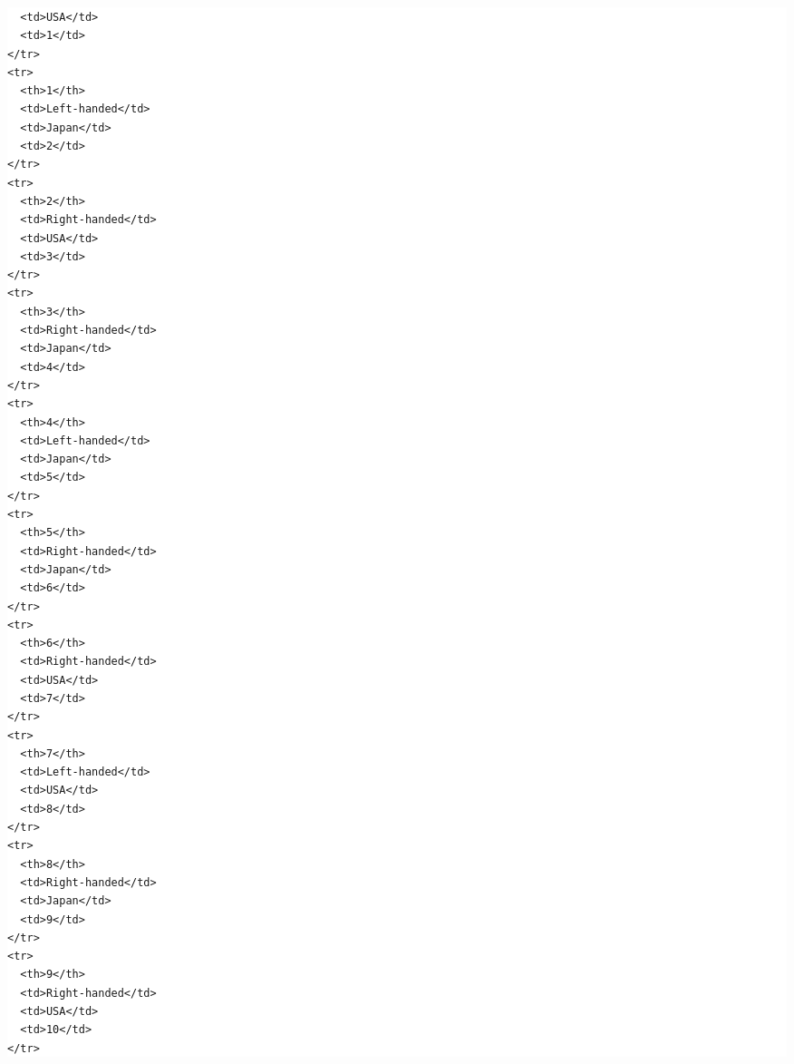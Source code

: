       <td>USA</td>
      <td>1</td>
    </tr>
    <tr>
      <th>1</th>
      <td>Left-handed</td>
      <td>Japan</td>
      <td>2</td>
    </tr>
    <tr>
      <th>2</th>
      <td>Right-handed</td>
      <td>USA</td>
      <td>3</td>
    </tr>
    <tr>
      <th>3</th>
      <td>Right-handed</td>
      <td>Japan</td>
      <td>4</td>
    </tr>
    <tr>
      <th>4</th>
      <td>Left-handed</td>
      <td>Japan</td>
      <td>5</td>
    </tr>
    <tr>
      <th>5</th>
      <td>Right-handed</td>
      <td>Japan</td>
      <td>6</td>
    </tr>
    <tr>
      <th>6</th>
      <td>Right-handed</td>
      <td>USA</td>
      <td>7</td>
    </tr>
    <tr>
      <th>7</th>
      <td>Left-handed</td>
      <td>USA</td>
      <td>8</td>
    </tr>
    <tr>
      <th>8</th>
      <td>Right-handed</td>
      <td>Japan</td>
      <td>9</td>
    </tr>
    <tr>
      <th>9</th>
      <td>Right-handed</td>
      <td>USA</td>
      <td>10</td>
    </tr>
  </tbody>
</table>
</div>
